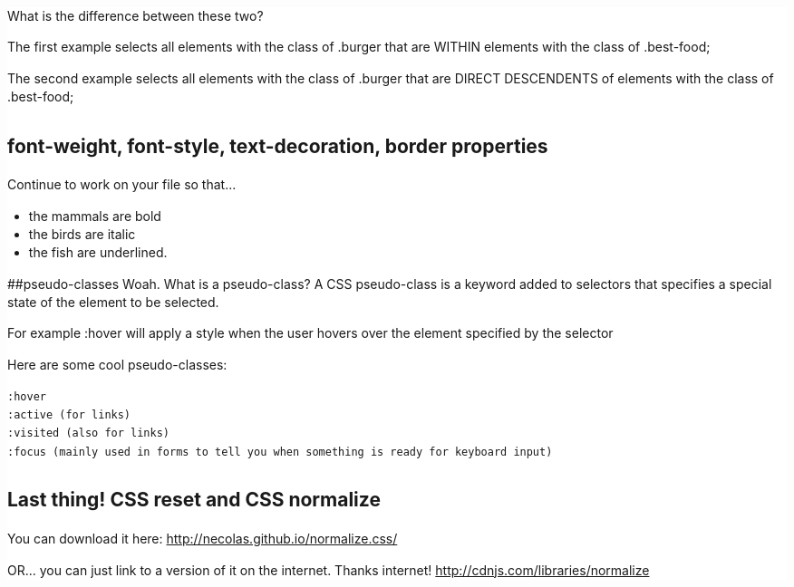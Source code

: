 What is the difference between these two?

The first example selects all elements with the class of .burger that are WITHIN elements with the class of .best-food;


The second example selects all elements with the class of .burger that are DIRECT DESCENDENTS of elements with the class of .best-food;


## font-weight, font-style, text-decoration, border properties
Continue to work on your file so that...

- the mammals are bold
- the birds are italic
- the fish are underlined.


##pseudo-classes
Woah. What is a pseudo-class? A CSS pseudo-class is a keyword added to selectors that specifies a special state of the element to be selected. 

For example :hover will apply a style when the user hovers over the element specified by the selector

Here are some cool pseudo-classes:

```
:hover
:active (for links)
:visited (also for links)
:focus (mainly used in forms to tell you when something is ready for keyboard input)

```

## Last thing! CSS reset and CSS normalize

You can download it here:
http://necolas.github.io/normalize.css/

OR... you can just link to a version of it on the internet. Thanks internet!
http://cdnjs.com/libraries/normalize





